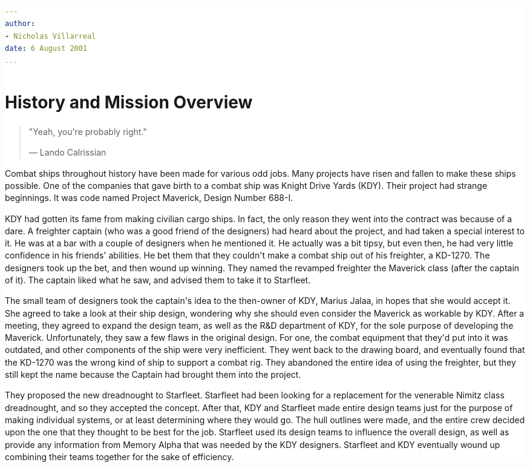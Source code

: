 ```yaml
---
author:
- Nicholas Villarreal
date: 6 August 2001
...
```


History and Mission Overview
============================

> "Yeah, you're probably right."
>
> — Lando Calrissian

Combat ships throughout history have been made for various odd jobs.
Many projects have risen and fallen to make these ships possible. One of
the companies that gave birth to a combat ship was Knight Drive Yards
(KDY). Their project had strange beginnings. It was code named Project
Maverick, Design Number 688-I.

KDY had gotten its fame from making civilian cargo ships. In fact, the
only reason they went into the contract was because of a dare. A
freighter captain (who was a good friend of the designers) had heard
about the project, and had taken a special interest to it. He was at a
bar with a couple of designers when he mentioned it. He actually was a
bit tipsy, but even then, he had very little confidence in his friends'
abilities. He bet them that they couldn't make a combat ship out of his
freighter, a KD-1270. The designers took up the bet, and then wound up
winning. They named the revamped freighter the Maverick class (after the
captain of it). The captain liked what he saw, and advised them to take
it to Starfleet.

The small team of designers took the captain's idea to the then-owner of
KDY, Marius Jalaa, in hopes that she would accept it. She agreed to take
a look at their ship design, wondering why she should even consider the
Maverick as workable by KDY. After a meeting, they agreed to expand the
design team, as well as the R&D department of KDY, for the sole purpose
of developing the Maverick. Unfortunately, they saw a few flaws in the
original design. For one, the combat equipment that they'd put into it
was outdated, and other components of the ship were very inefficient.
They went back to the drawing board, and eventually found that the
KD-1270 was the wrong kind of ship to support a combat rig. They
abandoned the entire idea of using the freighter, but they still kept
the name because the Captain had brought them into the project.

They proposed the new dreadnought to Starfleet. Starfleet had been
looking for a replacement for the venerable Nimitz class dreadnought,
and so they accepted the concept. After that, KDY and Starfleet made
entire design teams just for the purpose of making individual systems,
or at least determining where they would go. The hull outlines were
made, and the entire crew decided upon the one that they thought to be
best for the job. Starfleet used its design teams to influence the
overall design, as well as provide any information from Memory Alpha
that was needed by the KDY designers. Starfleet and KDY eventually wound
up combining their teams together for the sake of efficiency.
